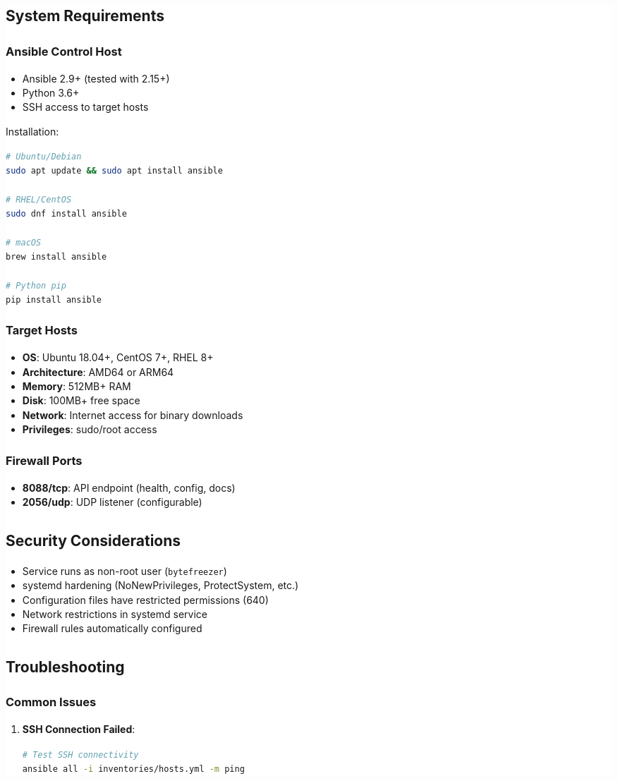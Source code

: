 ## System Requirements

### Ansible Control Host

- Ansible 2.9+ (tested with 2.15+)
- Python 3.6+
- SSH access to target hosts

Installation:
```bash
# Ubuntu/Debian
sudo apt update && sudo apt install ansible

# RHEL/CentOS
sudo dnf install ansible

# macOS
brew install ansible

# Python pip
pip install ansible
```

### Target Hosts

- **OS**: Ubuntu 18.04+, CentOS 7+, RHEL 8+
- **Architecture**: AMD64 or ARM64
- **Memory**: 512MB+ RAM
- **Disk**: 100MB+ free space
- **Network**: Internet access for binary downloads
- **Privileges**: sudo/root access

### Firewall Ports

- **8088/tcp**: API endpoint (health, config, docs)
- **2056/udp**: UDP listener (configurable)

## Security Considerations

- Service runs as non-root user (`bytefreezer`)
- systemd hardening (NoNewPrivileges, ProtectSystem, etc.)
- Configuration files have restricted permissions (640)
- Network restrictions in systemd service
- Firewall rules automatically configured

## Troubleshooting

### Common Issues

1. **SSH Connection Failed**:
   ```bash
   # Test SSH connectivity
   ansible all -i inventories/hosts.yml -m ping
   ```
